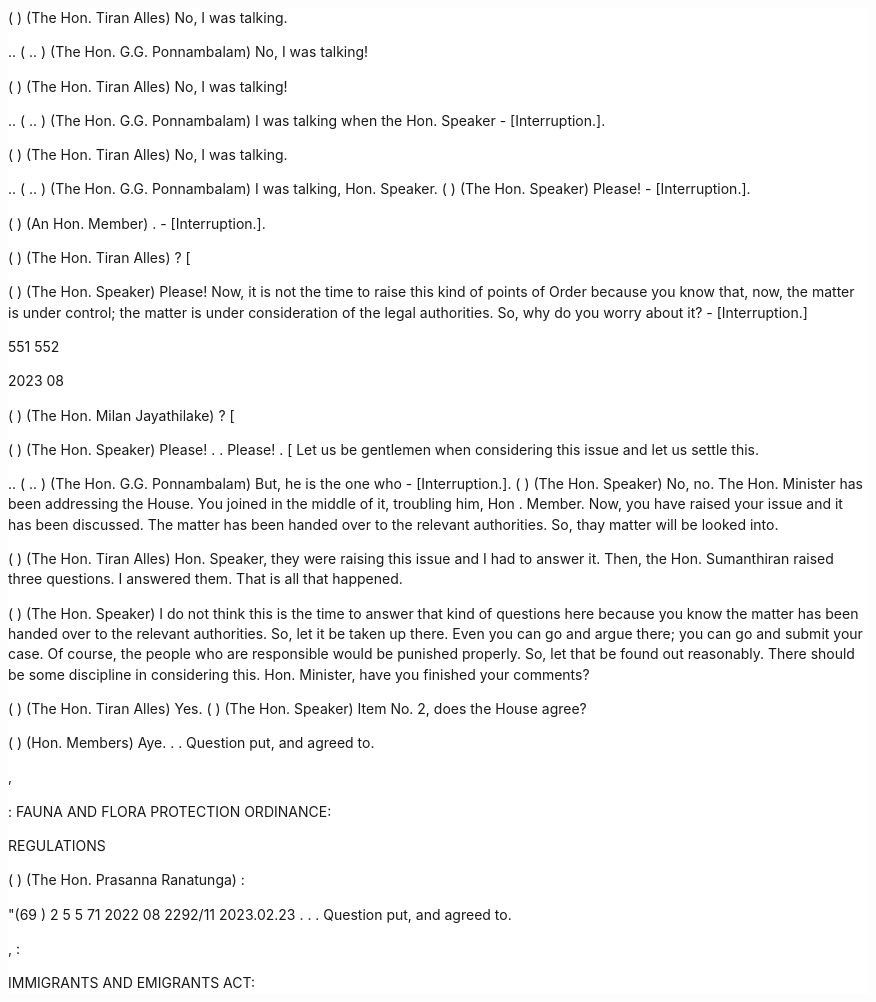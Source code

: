 ( ) (The Hon. Tiran Alles) No, I was talking.

.. ( .. ) (The Hon. G.G. Ponnambalam) No, I was talking!

( ) (The Hon. Tiran Alles) No, I was talking!

.. ( .. ) (The Hon. G.G. Ponnambalam) I was talking when the Hon. Speaker - [Interruption.].

( ) (The Hon. Tiran Alles) No, I was talking.

.. ( .. ) (The Hon. G.G. Ponnambalam) I was talking, Hon. Speaker. ( ) (The Hon. Speaker) Please! - [Interruption.].

( ) (An Hon. Member) . - [Interruption.].

( ) (The Hon. Tiran Alles) ? [

( ) (The Hon. Speaker) Please! Now, it is not the time to raise this kind of points of Order because you know that, now, the matter is under control; the matter is under consideration of the legal authorities. So, why do you worry about it? - [Interruption.]

551 552

2023 08

( ) (The Hon. Milan Jayathilake) ? [

( ) (The Hon. Speaker) Please! . . Please! . [ Let us be gentlemen when considering this issue and let us settle this.

.. ( .. ) (The Hon. G.G. Ponnambalam) But, he is the one who - [Interruption.]. ( ) (The Hon. Speaker) No, no. The Hon. Minister has been addressing the House. You joined in the middle of it, troubling him, Hon . Member. Now, you have raised your issue and it has been discussed. The matter has been handed over to the relevant authorities. So, thay matter will be looked into.

( ) (The Hon. Tiran Alles) Hon. Speaker, they were raising this issue and I had to answer it. Then, the Hon. Sumanthiran raised three questions. I answered them. That is all that happened.

( ) (The Hon. Speaker) I do not think this is the time to answer that kind of questions here because you know the matter has been handed over to the relevant authorities. So, let it be taken up there. Even you can go and argue there; you can go and submit your case. Of course, the people who are responsible would be punished properly. So, let that be found out reasonably. There should be some discipline in considering this. Hon. Minister, have you finished your comments?

( ) (The Hon. Tiran Alles) Yes. ( ) (The Hon. Speaker) Item No. 2, does the House agree?

( ) (Hon. Members) Aye. . . Question put, and agreed to.

,

: FAUNA AND FLORA PROTECTION ORDINANCE:

REGULATIONS

( ) (The Hon. Prasanna Ranatunga) :

"(69 ) 2 5 5 71 2022 08 2292/11 2023.02.23 . . . Question put, and agreed to.

, :

IMMIGRANTS AND EMIGRANTS ACT:
